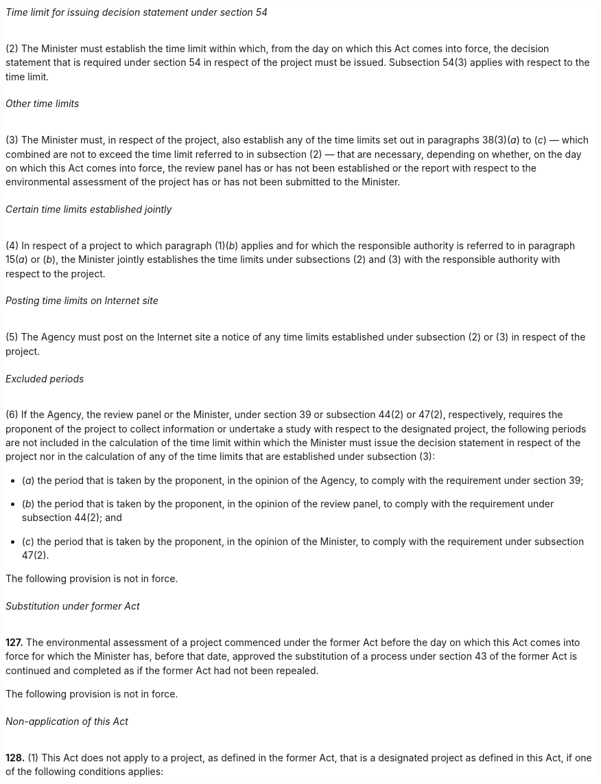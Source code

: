###### Time limit for issuing decision statement under section 54

(2) The Minister must establish the time limit within which, from the day on which this Act comes into force, the decision statement that is required under section 54 in respect of the project must be issued. Subsection 54(3) applies with respect to the time limit.

###### Other time limits

(3) The Minister must, in respect of the project, also establish any of the time limits set out in paragraphs 38(3)(_a_) to (_c_) — which combined are not to exceed the time limit referred to in subsection (2) — that are necessary, depending on whether, on the day on which this Act comes into force, the review panel has or has not been established or the report with respect to the environmental assessment of the project has or has not been submitted to the Minister.

###### Certain time limits established jointly

(4) In respect of a project to which paragraph (1)(_b_) applies and for which the responsible authority is referred to in paragraph 15(_a_) or (_b_), the Minister jointly establishes the time limits under subsections (2) and (3) with the responsible authority with respect to the project.

###### Posting time limits on Internet site

(5) The Agency must post on the Internet site a notice of any time limits established under subsection (2) or (3) in respect of the project.

###### Excluded periods

(6) If the Agency, the review panel or the Minister, under section 39 or subsection 44(2) or 47(2), respectively, requires the proponent of the project to collect information or undertake a study with respect to the designated project, the following periods are not included in the calculation of the time limit within which the Minister must issue the decision statement in respect of the project nor in the calculation of any of the time limits that are established under subsection (3):

  * (_a_) the period that is taken by the proponent, in the opinion of the Agency, to comply with the requirement under section 39;

  * (_b_) the period that is taken by the proponent, in the opinion of the review panel, to comply with the requirement under subsection 44(2); and

  * (_c_) the period that is taken by the proponent, in the opinion of the Minister, to comply with the requirement under subsection 47(2).

The following provision is not in force.

###### Substitution under former Act

**127.** The environmental assessment of a project commenced under the former Act before the day on which this Act comes into force for which the Minister has, before that date, approved the substitution of a process under section 43 of the former Act is continued and completed as if the former Act had not been repealed.

The following provision is not in force.

###### Non-application of this Act

**128.** (1) This Act does not apply to a project, as defined in the former Act, that is a designated project as defined in this Act, if one of the following conditions applies:
